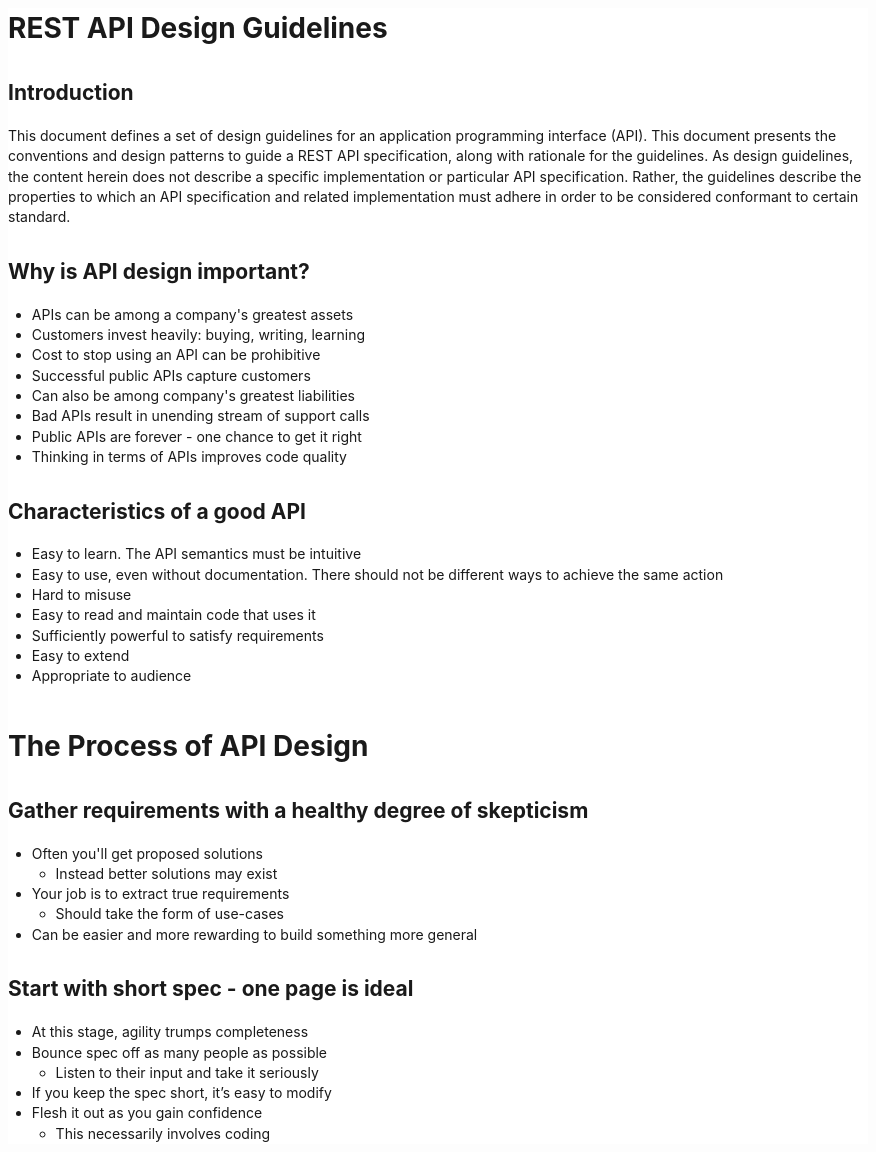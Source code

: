 # REST API Design Guidelines

## Introduction

This document defines a set of design guidelines for an application programming interface (API). This document presents the conventions and design patterns to guide a REST API specification, along with rationale for the guidelines. As design guidelines, the content herein does not describe a specific implementation or particular API specification. Rather, the guidelines describe the properties to which an API specification and related implementation must adhere in order to be considered conformant to certain standard.

## Why is API design important?

* APIs can be among a company's greatest assets
* Customers invest heavily: buying, writing, learning
* Cost to stop using an API can be prohibitive
* Successful public APIs capture customers
* Can also be among company's greatest liabilities
* Bad APIs result in unending stream of support calls
* Public APIs are forever - one chance to get it right
* Thinking in terms of APIs improves code quality

## Characteristics of a good API

* Easy to learn. The API semantics must be intuitive
* Easy to use, even without documentation. There should not be different ways to achieve the same action
* Hard to misuse
* Easy to read and maintain code that uses it
* Sufficiently powerful to satisfy requirements
* Easy to extend
* Appropriate to audience

# The Process of API Design

## Gather requirements with a healthy degree of skepticism

* Often you'll get proposed solutions
  * Instead better solutions may exist
* Your job is to extract true requirements
  * Should take the form of use-cases
* Can be easier and more rewarding to build something more general

## Start with short spec - one page is ideal

* At this stage, agility trumps completeness
* Bounce spec off as many people as possible
  * Listen to their input and take it seriously
* If you keep the spec short, it’s easy to modify
* Flesh it out as you gain confidence
  * This necessarily involves coding
